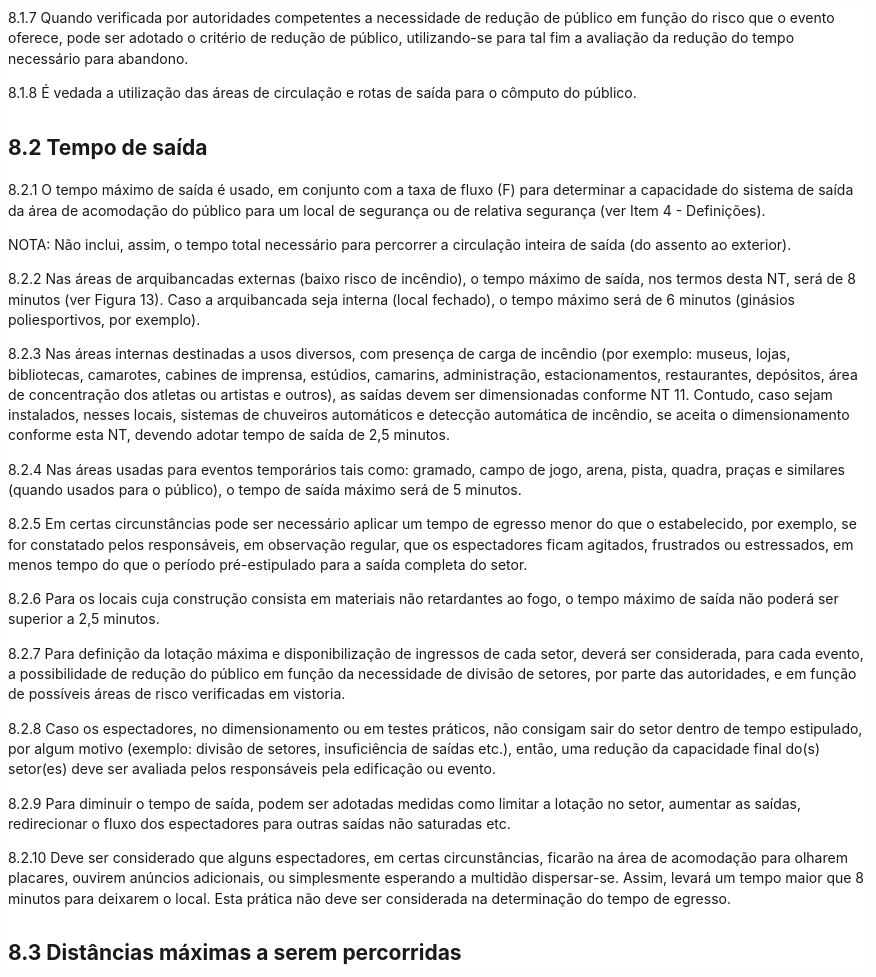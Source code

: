 8.1.7 Quando verificada por autoridades competentes a necessidade de redução de público em função do risco que o evento oferece, pode ser adotado o critério de redução de público, utilizando-se para tal fim a avaliação da redução do tempo necessário para abandono.

8.1.8 É vedada a utilização das áreas de circulação e rotas de saída para o cômputo do público.

## 8.2 Tempo de saída

8.2.1 O tempo máximo de saída é usado, em conjunto com a taxa de fluxo (F) para determinar a capacidade do sistema de saída da área de acomodação do público para um local de segurança ou de relativa segurança (ver Item 4 - Definições).

NOTA: Não inclui, assim, o tempo total necessário para percorrer a circulação inteira de saída (do assento ao exterior).

8.2.2 Nas áreas de arquibancadas externas (baixo risco de incêndio), o tempo máximo de saída, nos termos desta  NT,  será  de  8  minutos  (ver  Figura  13).  Caso  a  arquibancada  seja  interna  (local  fechado),  o  tempo máximo será de 6 minutos (ginásios poliesportivos, por exemplo).

8.2.3 Nas  áreas  internas  destinadas  a  usos  diversos,  com  presença  de  carga  de  incêndio  (por  exemplo: museus, lojas, bibliotecas, camarotes, cabines de imprensa, estúdios, camarins, administração, estacionamentos, restaurantes, depósitos, área de concentração dos atletas ou artistas e outros), as saídas devem  ser  dimensionadas  conforme  NT  11.  Contudo,  caso  sejam  instalados,  nesses  locais,  sistemas  de chuveiros automáticos e detecção automática de incêndio, se aceita o dimensionamento conforme esta NT, devendo adotar tempo de saída de 2,5 minutos.

8.2.4 Nas áreas usadas para eventos temporários tais como: gramado, campo de jogo, arena, pista, quadra, praças e similares (quando usados para o público), o tempo de saída máximo será de 5 minutos.

8.2.5 Em  certas  circunstâncias  pode  ser  necessário  aplicar  um  tempo  de  egresso  menor  do  que  o estabelecido, por exemplo, se for constatado pelos responsáveis, em  observação  regular, que os espectadores ficam agitados, frustrados ou estressados, em menos tempo do que o período pré-estipulado para a saída completa do setor.

8.2.6 Para os locais cuja construção consista em materiais não retardantes ao fogo, o tempo máximo de saída não poderá ser superior a 2,5 minutos.

8.2.7 Para  definição  da  lotação  máxima  e  disponibilização  de  ingressos  de  cada  setor,  deverá  ser considerada, para cada evento, a possibilidade de redução do público em função da necessidade de divisão de setores, por parte das autoridades, e em função de possíveis áreas de risco verificadas em vistoria.

8.2.8 Caso os espectadores, no dimensionamento ou em testes práticos, não consigam sair do setor dentro de tempo estipulado, por algum motivo (exemplo: divisão de setores, insuficiência de saídas etc.), então, uma redução da capacidade final do(s) setor(es) deve ser avaliada pelos responsáveis pela edificação ou evento.

8.2.9 Para diminuir o tempo de saída, podem ser adotadas medidas como limitar a lotação no setor, aumentar as saídas, redirecionar o fluxo dos espectadores para outras saídas não saturadas etc.

8.2.10 Deve  ser  considerado  que  alguns  espectadores,  em  certas  circunstâncias,  ficarão  na  área  de acomodação  para  olharem  placares,  ouvirem  anúncios  adicionais,  ou  simplesmente  esperando  a  multidão dispersar-se. Assim, levará um tempo maior que 8 minutos para deixarem o local. Esta prática não deve ser considerada na determinação do tempo de egresso.

## 8.3 Distâncias máximas a serem percorridas
